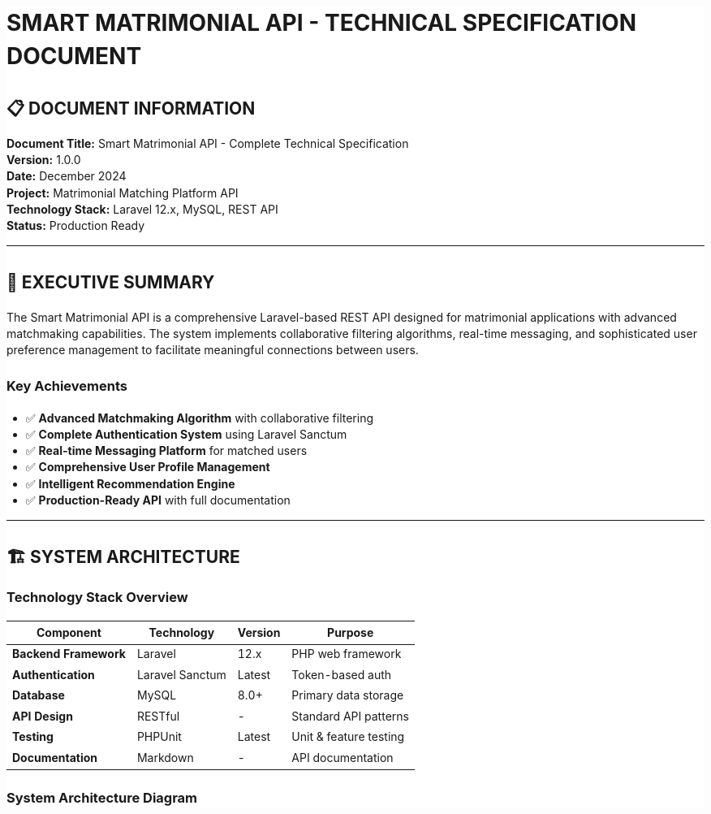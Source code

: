 # SMART MATRIMONIAL API - TECHNICAL SPECIFICATION DOCUMENT

## 📋 DOCUMENT INFORMATION

**Document Title:** Smart Matrimonial API - Complete Technical Specification  
**Version:** 1.0.0  
**Date:** December 2024  
**Project:** Matrimonial Matching Platform API  
**Technology Stack:** Laravel 12.x, MySQL, REST API  
**Status:** Production Ready

---

## 🎯 EXECUTIVE SUMMARY

The Smart Matrimonial API is a comprehensive Laravel-based REST API designed for matrimonial applications with advanced matchmaking capabilities. The system implements collaborative filtering algorithms, real-time messaging, and sophisticated user preference management to facilitate meaningful connections between users.

### Key Achievements

-   ✅ **Advanced Matchmaking Algorithm** with collaborative filtering
-   ✅ **Complete Authentication System** using Laravel Sanctum
-   ✅ **Real-time Messaging Platform** for matched users
-   ✅ **Comprehensive User Profile Management**
-   ✅ **Intelligent Recommendation Engine**
-   ✅ **Production-Ready API** with full documentation

---

## 🏗️ SYSTEM ARCHITECTURE

### Technology Stack Overview

| Component             | Technology      | Version | Purpose                |
| --------------------- | --------------- | ------- | ---------------------- |
| **Backend Framework** | Laravel         | 12.x    | PHP web framework      |
| **Authentication**    | Laravel Sanctum | Latest  | Token-based auth       |
| **Database**          | MySQL           | 8.0+    | Primary data storage   |
| **API Design**        | RESTful         | -       | Standard API patterns  |
| **Testing**           | PHPUnit         | Latest  | Unit & feature testing |
| **Documentation**     | Markdown        | -       | API documentation      |

### System Architecture Diagram
